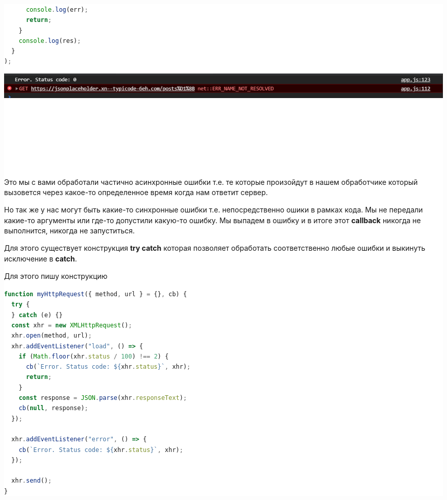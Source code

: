 ```js
      console.log(err);
      return;
    }
    console.log(res);
  }
);
```

![](img/005.png)

<br>
<br>
<br>
<br>
<br>
<br>

Это мы с вами обработали частично асинхронные ошибки т.е. те которые произойдут в нашем обработчике который вызовется через какое-то определенное время когда нам ответит сервер.

Но так же у нас могут быть какие-то синхронные ошибки т.е. непосредственно ошики в рамках кода. Мы не передали какие-то аргументы или где-то допустили какую-то ошибку. Мы выпадем в ошибку и в итоге этот **callback** никогда не выполнится, никогда не запуститься.

Для этого существует конструкция **try catch** которая позволяет обработать соответственно любые ошибки и выкинуть исключение в **catch**.

Для этого пишу конструкцию

```js
function myHttpRequest({ method, url } = {}, cb) {
  try {
  } catch (e) {}
  const xhr = new XMLHttpRequest();
  xhr.open(method, url);
  xhr.addEventListener("load", () => {
    if (Math.floor(xhr.status / 100) !== 2) {
      cb(`Error. Status code: ${xhr.status}`, xhr);
      return;
    }
    const response = JSON.parse(xhr.responseText);
    cb(null, response);
  });

  xhr.addEventListener("error", () => {
    cb(`Error. Status code: ${xhr.status}`, xhr);
  });

  xhr.send();
}
```
